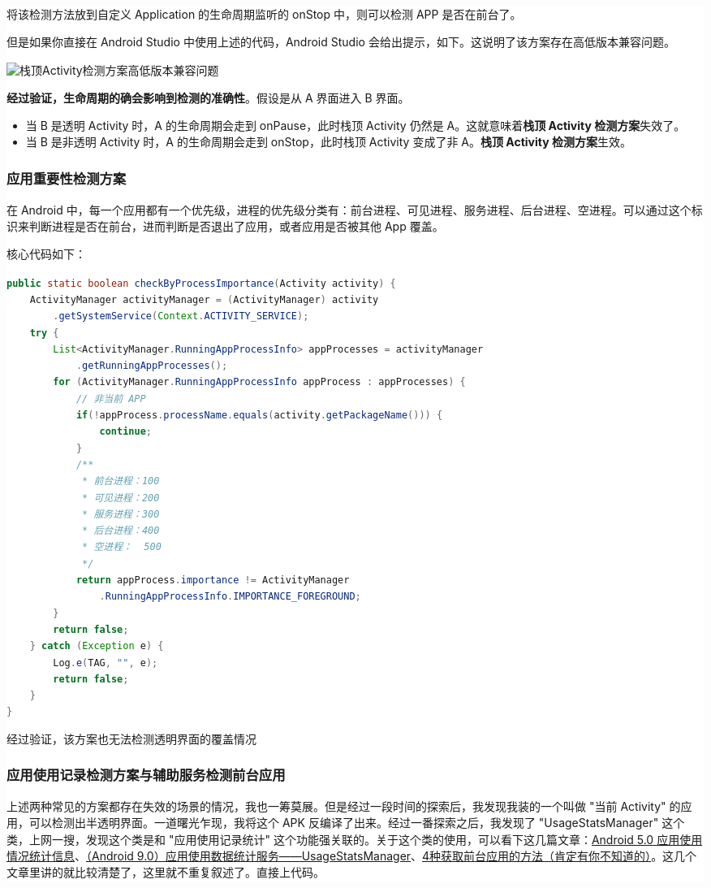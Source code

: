 将该检测方法放到自定义 Application 的生命周期监听的 onStop 中，则可以检测 APP 是否在前台了。

但是如果你直接在 Android Studio 中使用上述的代码，Android Studio 会给出提示，如下。这说明了该方案存在高低版本兼容问题。

![栈顶Activity检测方案高低版本兼容问题](/imgs/栈顶Activity检测方案高低版本兼容问题.jpg)

**经过验证，生命周期的确会影响到检测的准确性**。假设是从 A 界面进入 B 界面。

- 当 B 是透明 Activity 时，A 的生命周期会走到 onPause，此时栈顶 Activity 仍然是 A。这就意味着**栈顶 Activity 检测方案**失效了。
- 当 B 是非透明 Activity 时，A 的生命周期会走到 onStop，此时栈顶 Activity 变成了非 A。**栈顶 Activity 检测方案**生效。

### 应用重要性检测方案

在 Android 中，每一个应用都有一个优先级，进程的优先级分类有：前台进程、可见进程、服务进程、后台进程、空进程。可以通过这个标识来判断进程是否在前台，进而判断是否退出了应用，或者应用是否被其他 App 覆盖。

核心代码如下：

```java
public static boolean checkByProcessImportance(Activity activity) {
    ActivityManager activityManager = (ActivityManager) activity
        .getSystemService(Context.ACTIVITY_SERVICE);
    try {
        List<ActivityManager.RunningAppProcessInfo> appProcesses = activityManager
            .getRunningAppProcesses();
        for (ActivityManager.RunningAppProcessInfo appProcess : appProcesses) {
            // 非当前 APP
            if(!appProcess.processName.equals(activity.getPackageName())) {
                continue;
            }
            /**
             * 前台进程：100
             * 可见进程：200
             * 服务进程：300
             * 后台进程：400
             * 空进程：  500
             */
            return appProcess.importance != ActivityManager
                .RunningAppProcessInfo.IMPORTANCE_FOREGROUND;
        }
        return false;
    } catch (Exception e) {
        Log.e(TAG, "", e);
        return false;
    }
}
```

经过验证，该方案也无法检测透明界面的覆盖情况

### 应用使用记录检测方案与辅助服务检测前台应用

上述两种常见的方案都存在失效的场景的情况，我也一筹莫展。但是经过一段时间的探索后，我发现我装的一个叫做 "当前 Activity" 的应用，可以检测出半透明界面。一道曙光乍现，我将这个 APK 反编译了出来。经过一番探索之后，我发现了 "UsageStatsManager" 这个类，上网一搜，发现这个类是和 "应用使用记录统计" 这个功能强关联的。关于这个类的使用，可以看下这几篇文章：[Android 5.0 应用使用情况统计信息](https://blog.csdn.net/LoveDou0816/article/details/77983400)、[（Android 9.0）应用使用数据统计服务——UsageStatsManager](https://www.jianshu.com/p/3b6bcf9cec67)、[4种获取前台应用的方法（肯定有你不知道的）](https://www.jianshu.com/p/a513accd40cd)。这几个文章里讲的就比较清楚了，这里就不重复叙述了。直接上代码。
